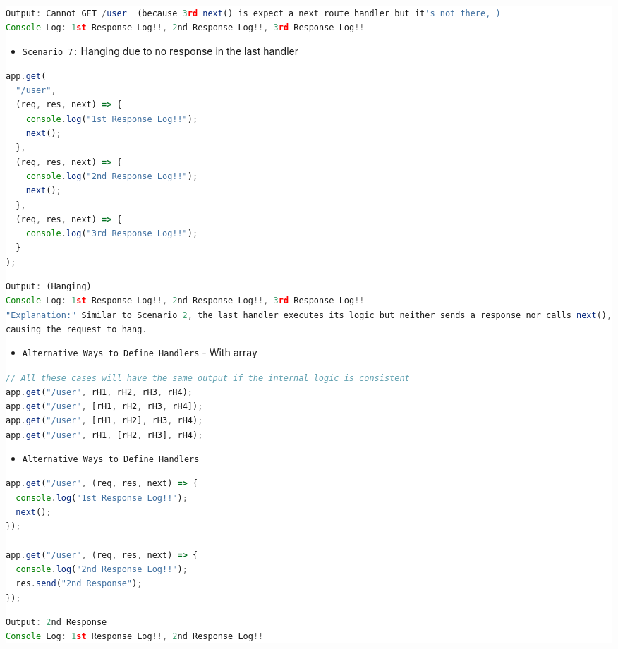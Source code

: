 ```javascript
Output: Cannot GET /user  (because 3rd next() is expect a next route handler but it's not there, )
Console Log: 1st Response Log!!, 2nd Response Log!!, 3rd Response Log!!
```

- `Scenario 7:` Hanging due to no response in the last handler

```javascript
app.get(
  "/user",
  (req, res, next) => {
    console.log("1st Response Log!!");
    next();
  },
  (req, res, next) => {
    console.log("2nd Response Log!!");
    next();
  },
  (req, res, next) => {
    console.log("3rd Response Log!!");
  }
);
```

```javascript
Output: (Hanging)
Console Log: 1st Response Log!!, 2nd Response Log!!, 3rd Response Log!!
"Explanation:" Similar to Scenario 2, the last handler executes its logic but neither sends a response nor calls next(), causing the request to hang.

```

- `Alternative Ways to Define Handlers` - With array

```javascript
// All these cases will have the same output if the internal logic is consistent
app.get("/user", rH1, rH2, rH3, rH4);
app.get("/user", [rH1, rH2, rH3, rH4]);
app.get("/user", [rH1, rH2], rH3, rH4);
app.get("/user", rH1, [rH2, rH3], rH4);
```

- `Alternative Ways to Define Handlers`

```javascript
app.get("/user", (req, res, next) => {
  console.log("1st Response Log!!");
  next();
});

app.get("/user", (req, res, next) => {
  console.log("2nd Response Log!!");
  res.send("2nd Response");
});
```

```javascript
Output: 2nd Response
Console Log: 1st Response Log!!, 2nd Response Log!!
```
